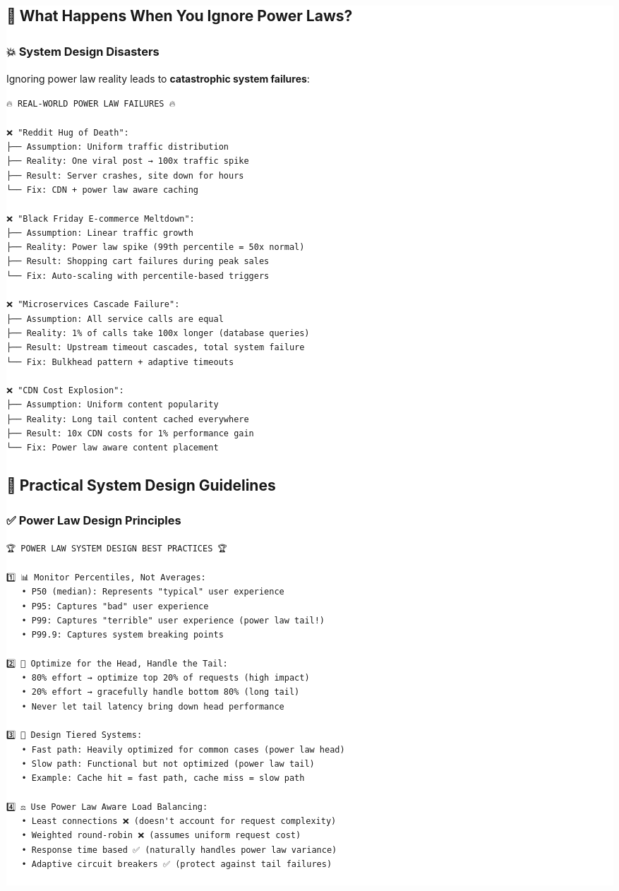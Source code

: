 ## 🚨 **What Happens When You Ignore Power Laws?**

### 💥 **System Design Disasters**

Ignoring power law reality leads to **catastrophic system failures**:

```
🔥 REAL-WORLD POWER LAW FAILURES 🔥

❌ "Reddit Hug of Death":
├── Assumption: Uniform traffic distribution
├── Reality: One viral post → 100x traffic spike
├── Result: Server crashes, site down for hours
└── Fix: CDN + power law aware caching

❌ "Black Friday E-commerce Meltdown":
├── Assumption: Linear traffic growth
├── Reality: Power law spike (99th percentile = 50x normal)
├── Result: Shopping cart failures during peak sales
└── Fix: Auto-scaling with percentile-based triggers

❌ "Microservices Cascade Failure": 
├── Assumption: All service calls are equal
├── Reality: 1% of calls take 100x longer (database queries)
├── Result: Upstream timeout cascades, total system failure
└── Fix: Bulkhead pattern + adaptive timeouts

❌ "CDN Cost Explosion":
├── Assumption: Uniform content popularity
├── Reality: Long tail content cached everywhere  
├── Result: 10x CDN costs for 1% performance gain
└── Fix: Power law aware content placement
```

## 🎯 **Practical System Design Guidelines**

### ✅ **Power Law Design Principles**

```
🏆 POWER LAW SYSTEM DESIGN BEST PRACTICES 🏆

1️⃣ 📊 Monitor Percentiles, Not Averages:
   • P50 (median): Represents "typical" user experience  
   • P95: Captures "bad" user experience  
   • P99: Captures "terrible" user experience (power law tail!)
   • P99.9: Captures system breaking points
   
2️⃣ 🎯 Optimize for the Head, Handle the Tail:
   • 80% effort → optimize top 20% of requests (high impact)
   • 20% effort → gracefully handle bottom 80% (long tail)
   • Never let tail latency bring down head performance
   
3️⃣ 🔄 Design Tiered Systems:
   • Fast path: Heavily optimized for common cases (power law head)
   • Slow path: Functional but not optimized (power law tail)
   • Example: Cache hit = fast path, cache miss = slow path
   
4️⃣ ⚖️ Use Power Law Aware Load Balancing:
   • Least connections ❌ (doesn't account for request complexity)
   • Weighted round-robin ❌ (assumes uniform request cost)
   • Response time based ✅ (naturally handles power law variance)
   • Adaptive circuit breakers ✅ (protect against tail failures)
   
```